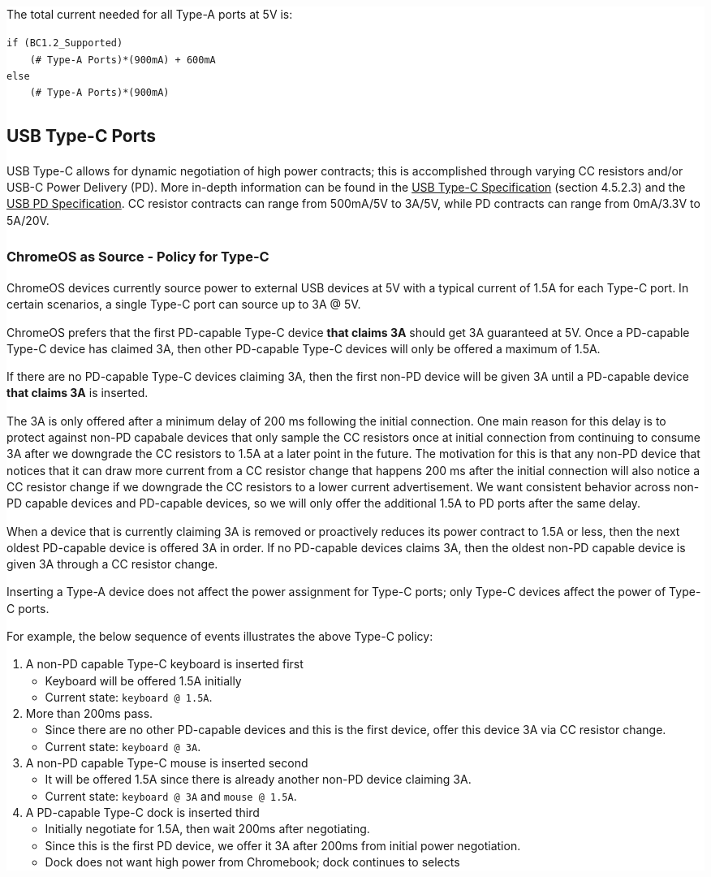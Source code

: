 The total current needed for all Type-A ports at 5V is:

```
if (BC1.2_Supported)
    (# Type-A Ports)*(900mA) + 600mA
else
    (# Type-A Ports)*(900mA)
```

## USB Type-C Ports

USB Type-C allows for dynamic negotiation of high power contracts; this is
accomplished through varying CC resistors and/or USB-C Power Delivery (PD). More
in-depth information can be found in the [USB Type-C Specification] \(section
4.5.2.3) and the [USB PD Specification]. CC resistor contracts can range from
500mA/5V to 3A/5V, while PD contracts can range from 0mA/3.3V to 5A/20V.

### ChromeOS as Source - Policy for Type-C

ChromeOS devices currently source power to external USB devices at 5V with a
typical current of 1.5A for each Type-C port. In certain scenarios, a single
Type-C port can source up to 3A @ 5V.

ChromeOS prefers that the first PD-capable Type-C device **that claims 3A**
should get 3A guaranteed at 5V. Once a PD-capable Type-C device has claimed 3A,
then other PD-capable Type-C devices will only be offered a maximum of 1.5A.

If there are no PD-capable Type-C devices claiming 3A, then the first non-PD
device will be given 3A until a PD-capable device **that claims 3A** is
inserted.

The 3A is only offered after a minimum delay of 200 ms following the initial
connection. One main reason for this delay is to protect against non-PD capabale
devices that only sample the CC resistors once at initial connection from
continuing to consume 3A after we downgrade the CC resistors to 1.5A at a later
point in the future. The motivation for this is that any non-PD device that
notices that it can draw more current from a CC resistor change that happens 200
ms after the initial connection will also notice a CC resistor change if we
downgrade the CC resistors to a lower current advertisement. We want consistent
behavior across non-PD capable devices and PD-capable devices, so we will only
offer the additional 1.5A to PD ports after the same delay.

When a device that is currently claiming 3A is removed or proactively reduces
its power contract to 1.5A or less, then the next oldest PD-capable device is
offered 3A in order. If no PD-capable devices claims 3A, then the oldest non-PD
capable device is given 3A through a CC resistor change.

Inserting a Type-A device does not affect the power assignment for Type-C ports;
only Type-C devices affect the power of Type-C ports.

For example, the below sequence of events illustrates the above Type-C policy:

1.  A non-PD capable Type-C keyboard is inserted first
    *   Keyboard will be offered 1.5A initially
    *   Current state: `keyboard @ 1.5A`.
2.  More than 200ms pass.
    *   Since there are no other PD-capable devices and this is the first
        device, offer this device 3A via CC resistor change.
    *   Current state: `keyboard @ 3A`.
3.  A non-PD capable Type-C mouse is inserted second
    *   It will be offered 1.5A since there is already another non-PD device
        claiming 3A.
    *   Current state: `keyboard @ 3A` and `mouse @ 1.5A`.
4.  A PD-capable Type-C dock is inserted third
    *   Initially negotiate for 1.5A, then wait 200ms after negotiating.
    *   Since this is the first PD device, we offer it 3A after 200ms from
        initial power negotiation.
    *   Dock does not want high power from Chromebook; dock continues to selects

[BC 1.2 Specification]: <https://www.usb.org/document-library/battery-charging-v12-spec-and-adopters-agreement>
[USB 3.2 Specification]: <https://www.usb.org/document-library/usb-32-specification-released-september-22-2017-and-ecns>
[USB PD Specification]: https://www.usb.org/document-library/usb-power-delivery
[USB Type-C Specification]: https://www.usb.org/document-library/usb-type-cr-cable-and-connector-specification-revision-14-march-29-2019